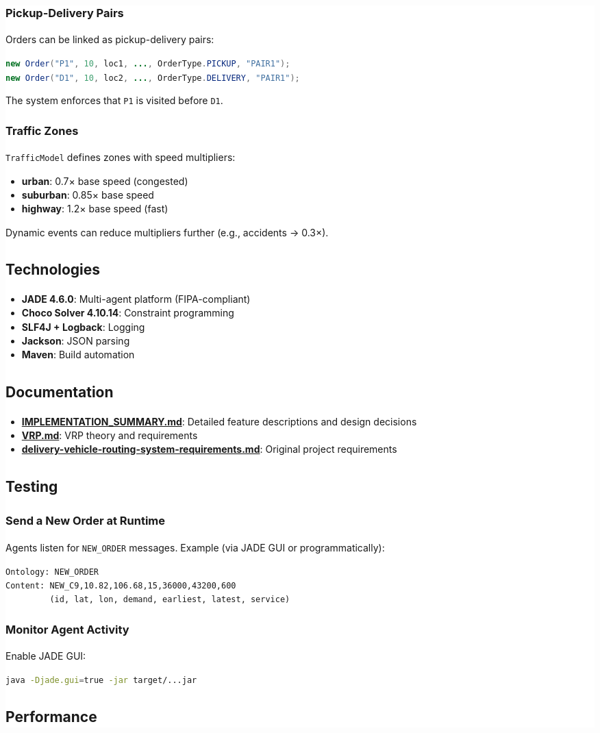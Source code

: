### Pickup-Delivery Pairs
Orders can be linked as pickup-delivery pairs:
```java
new Order("P1", 10, loc1, ..., OrderType.PICKUP, "PAIR1");
new Order("D1", 10, loc2, ..., OrderType.DELIVERY, "PAIR1");
```
The system enforces that `P1` is visited before `D1`.

### Traffic Zones
`TrafficModel` defines zones with speed multipliers:
- **urban**: 0.7× base speed (congested)
- **suburban**: 0.85× base speed
- **highway**: 1.2× base speed (fast)

Dynamic events can reduce multipliers further (e.g., accidents → 0.3×).

## Technologies

- **JADE 4.6.0**: Multi-agent platform (FIPA-compliant)
- **Choco Solver 4.10.14**: Constraint programming
- **SLF4J + Logback**: Logging
- **Jackson**: JSON parsing
- **Maven**: Build automation

## Documentation

- **[IMPLEMENTATION_SUMMARY.md](IMPLEMENTATION_SUMMARY.md)**: Detailed feature descriptions and design decisions
- **[VRP.md](VRP.md)**: VRP theory and requirements
- **[delivery-vehicle-routing-system-requirements.md](delivery-vehicle-routing-system-requirements.md)**: Original project requirements

## Testing

### Send a New Order at Runtime
Agents listen for `NEW_ORDER` messages. Example (via JADE GUI or programmatically):
```
Ontology: NEW_ORDER
Content: NEW_C9,10.82,106.68,15,36000,43200,600
         (id, lat, lon, demand, earliest, latest, service)
```

### Monitor Agent Activity
Enable JADE GUI:
```bash
java -Djade.gui=true -jar target/...jar
```

## Performance
